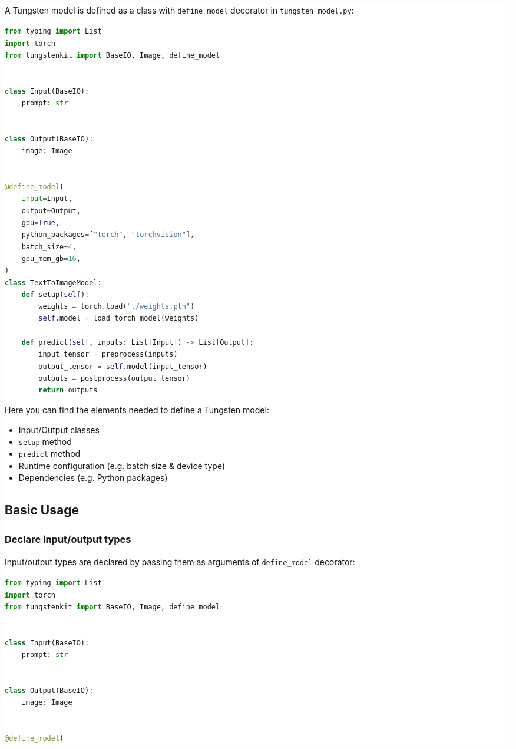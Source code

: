 A Tungsten model is defined as a class with ``define_model`` decorator in ``tungsten_model.py``:

```python
from typing import List
import torch
from tungstenkit import BaseIO, Image, define_model


class Input(BaseIO):
    prompt: str


class Output(BaseIO):
    image: Image


@define_model(
    input=Input,
    output=Output,
    gpu=True,
    python_packages=["torch", "torchvision"],
    batch_size=4,
    gpu_mem_gb=16,
)
class TextToImageModel:
    def setup(self):
        weights = torch.load("./weights.pth")
        self.model = load_torch_model(weights)

    def predict(self, inputs: List[Input]) -> List[Output]:
        input_tensor = preprocess(inputs)
        output_tensor = self.model(input_tensor)
        outputs = postprocess(output_tensor)
        return outputs

```

Here you can find the elements needed to define a Tungsten model:

  - Input/Output classes
  - ``setup`` method
  - ``predict`` method
  - Runtime configuration (e.g. batch size & device type)
  - Dependencies (e.g. Python packages)


## Basic Usage
### Declare input/output types
Input/output types are declared by passing them as arguments of ``define_model`` decorator:

```python hl_lines="15-16"
from typing import List
import torch
from tungstenkit import BaseIO, Image, define_model


class Input(BaseIO):
    prompt: str


class Output(BaseIO):
    image: Image


@define_model(
```